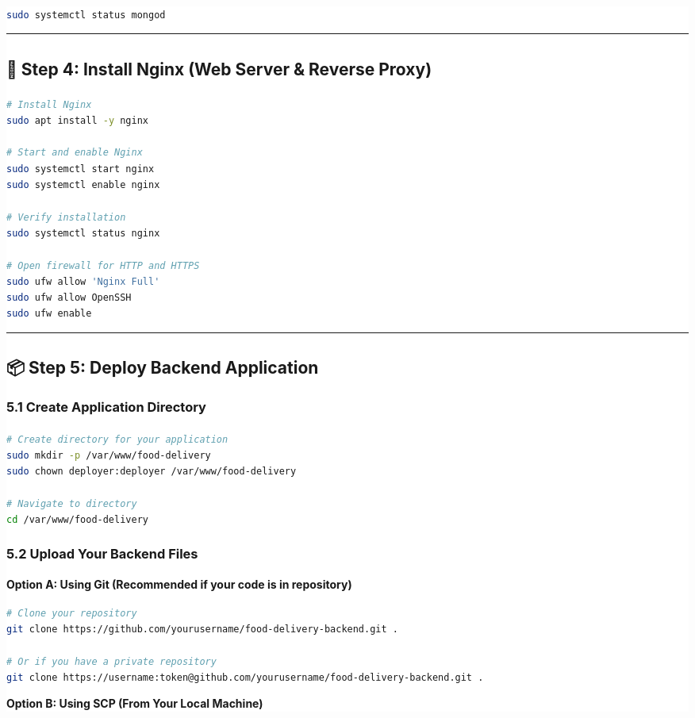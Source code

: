 ```bash
sudo systemctl status mongod
```

---

## 🔧 Step 4: Install Nginx (Web Server & Reverse Proxy)

```bash
# Install Nginx
sudo apt install -y nginx

# Start and enable Nginx
sudo systemctl start nginx
sudo systemctl enable nginx

# Verify installation
sudo systemctl status nginx

# Open firewall for HTTP and HTTPS
sudo ufw allow 'Nginx Full'
sudo ufw allow OpenSSH
sudo ufw enable
```

---

## 📦 Step 5: Deploy Backend Application

### 5.1 Create Application Directory

```bash
# Create directory for your application
sudo mkdir -p /var/www/food-delivery
sudo chown deployer:deployer /var/www/food-delivery

# Navigate to directory
cd /var/www/food-delivery
```

### 5.2 Upload Your Backend Files

**Option A: Using Git (Recommended if your code is in repository)**

```bash
# Clone your repository
git clone https://github.com/yourusername/food-delivery-backend.git .

# Or if you have a private repository
git clone https://username:token@github.com/yourusername/food-delivery-backend.git .
```

**Option B: Using SCP (From Your Local Machine)**
